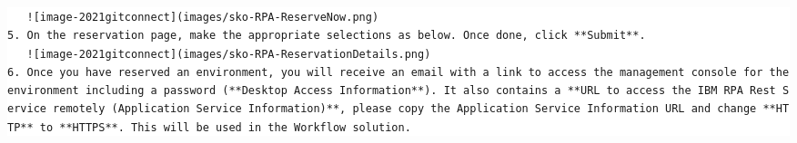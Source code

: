        ![image-2021gitconnect](images/sko-RPA-ReserveNow.png)
    5. On the reservation page, make the appropriate selections as below. Once done, click **Submit**.  
       ![image-2021gitconnect](images/sko-RPA-ReservationDetails.png)
    6. Once you have reserved an environment, you will receive an email with a link to access the management console for the environment including a password (**Desktop Access Information**). It also contains a **URL to access the IBM RPA Rest Service remotely (Application Service Information)**, please copy the Application Service Information URL and change **HTTP** to **HTTPS**. This will be used in the Workflow solution.  